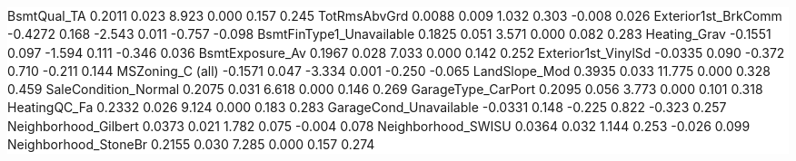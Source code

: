   <th>BsmtQual_TA</th>              <td>    0.2011</td> <td>    0.023</td> <td>    8.923</td> <td> 0.000</td> <td>    0.157</td> <td>    0.245</td>
</tr>
<tr>
  <th>TotRmsAbvGrd</th>             <td>    0.0088</td> <td>    0.009</td> <td>    1.032</td> <td> 0.303</td> <td>   -0.008</td> <td>    0.026</td>
</tr>
<tr>
  <th>Exterior1st_BrkComm</th>      <td>   -0.4272</td> <td>    0.168</td> <td>   -2.543</td> <td> 0.011</td> <td>   -0.757</td> <td>   -0.098</td>
</tr>
<tr>
  <th>BsmtFinType1_Unavailable</th> <td>    0.1825</td> <td>    0.051</td> <td>    3.571</td> <td> 0.000</td> <td>    0.082</td> <td>    0.283</td>
</tr>
<tr>
  <th>Heating_Grav</th>             <td>   -0.1551</td> <td>    0.097</td> <td>   -1.594</td> <td> 0.111</td> <td>   -0.346</td> <td>    0.036</td>
</tr>
<tr>
  <th>BsmtExposure_Av</th>          <td>    0.1967</td> <td>    0.028</td> <td>    7.033</td> <td> 0.000</td> <td>    0.142</td> <td>    0.252</td>
</tr>
<tr>
  <th>Exterior1st_VinylSd</th>      <td>   -0.0335</td> <td>    0.090</td> <td>   -0.372</td> <td> 0.710</td> <td>   -0.211</td> <td>    0.144</td>
</tr>
<tr>
  <th>MSZoning_C (all)</th>         <td>   -0.1571</td> <td>    0.047</td> <td>   -3.334</td> <td> 0.001</td> <td>   -0.250</td> <td>   -0.065</td>
</tr>
<tr>
  <th>LandSlope_Mod</th>            <td>    0.3935</td> <td>    0.033</td> <td>   11.775</td> <td> 0.000</td> <td>    0.328</td> <td>    0.459</td>
</tr>
<tr>
  <th>SaleCondition_Normal</th>     <td>    0.2075</td> <td>    0.031</td> <td>    6.618</td> <td> 0.000</td> <td>    0.146</td> <td>    0.269</td>
</tr>
<tr>
  <th>GarageType_CarPort</th>       <td>    0.2095</td> <td>    0.056</td> <td>    3.773</td> <td> 0.000</td> <td>    0.101</td> <td>    0.318</td>
</tr>
<tr>
  <th>HeatingQC_Fa</th>             <td>    0.2332</td> <td>    0.026</td> <td>    9.124</td> <td> 0.000</td> <td>    0.183</td> <td>    0.283</td>
</tr>
<tr>
  <th>GarageCond_Unavailable</th>   <td>   -0.0331</td> <td>    0.148</td> <td>   -0.225</td> <td> 0.822</td> <td>   -0.323</td> <td>    0.257</td>
</tr>
<tr>
  <th>Neighborhood_Gilbert</th>     <td>    0.0373</td> <td>    0.021</td> <td>    1.782</td> <td> 0.075</td> <td>   -0.004</td> <td>    0.078</td>
</tr>
<tr>
  <th>Neighborhood_SWISU</th>       <td>    0.0364</td> <td>    0.032</td> <td>    1.144</td> <td> 0.253</td> <td>   -0.026</td> <td>    0.099</td>
</tr>
<tr>
  <th>Neighborhood_StoneBr</th>     <td>    0.2155</td> <td>    0.030</td> <td>    7.285</td> <td> 0.000</td> <td>    0.157</td> <td>    0.274</td>
</tr>
<tr>
